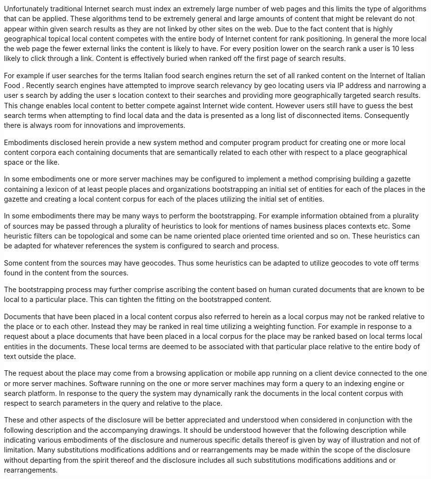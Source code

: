 Unfortunately traditional Internet search must index an extremely large number of web pages and this limits the type of algorithms that can be applied. These algorithms tend to be extremely general and large amounts of content that might be relevant do not appear within given search results as they are not linked by other sites on the web. Due to the fact content that is highly geographical topical local content competes with the entire body of Internet content for rank positioning. In general the more local the web page the fewer external links the content is likely to have. For every position lower on the search rank a user is 10 less likely to click through a link. Content is effectively buried when ranked off the first page of search results.

For example if user searches for the terms Italian food search engines return the set of all ranked content on the Internet of Italian Food . Recently search engines have attempted to improve search relevancy by geo locating users via IP address and narrowing a user s search by adding the user s location context to their searches and providing more geographically targeted search results. This change enables local content to better compete against Internet wide content. However users still have to guess the best search terms when attempting to find local data and the data is presented as a long list of disconnected items. Consequently there is always room for innovations and improvements.

Embodiments disclosed herein provide a new system method and computer program product for creating one or more local content corpora each containing documents that are semantically related to each other with respect to a place geographical space or the like.

In some embodiments one or more server machines may be configured to implement a method comprising building a gazette containing a lexicon of at least people places and organizations bootstrapping an initial set of entities for each of the places in the gazette and creating a local content corpus for each of the places utilizing the initial set of entities.

In some embodiments there may be many ways to perform the bootstrapping. For example information obtained from a plurality of sources may be passed through a plurality of heuristics to look for mentions of names business places contexts etc. Some heuristic filters can be topological and some can be name oriented place oriented time oriented and so on. These heuristics can be adapted for whatever references the system is configured to search and process.

Some content from the sources may have geocodes. Thus some heuristics can be adapted to utilize geocodes to vote off terms found in the content from the sources.

The bootstrapping process may further comprise ascribing the content based on human curated documents that are known to be local to a particular place. This can tighten the fitting on the bootstrapped content.

Documents that have been placed in a local content corpus also referred to herein as a local corpus may not be ranked relative to the place or to each other. Instead they may be ranked in real time utilizing a weighting function. For example in response to a request about a place documents that have been placed in a local corpus for the place may be ranked based on local terms local entities in the documents. These local terms are deemed to be associated with that particular place relative to the entire body of text outside the place.

The request about the place may come from a browsing application or mobile app running on a client device connected to the one or more server machines. Software running on the one or more server machines may form a query to an indexing engine or search platform. In response to the query the system may dynamically rank the documents in the local content corpus with respect to search parameters in the query and relative to the place.

These and other aspects of the disclosure will be better appreciated and understood when considered in conjunction with the following description and the accompanying drawings. It should be understood however that the following description while indicating various embodiments of the disclosure and numerous specific details thereof is given by way of illustration and not of limitation. Many substitutions modifications additions and or rearrangements may be made within the scope of the disclosure without departing from the spirit thereof and the disclosure includes all such substitutions modifications additions and or rearrangements.
